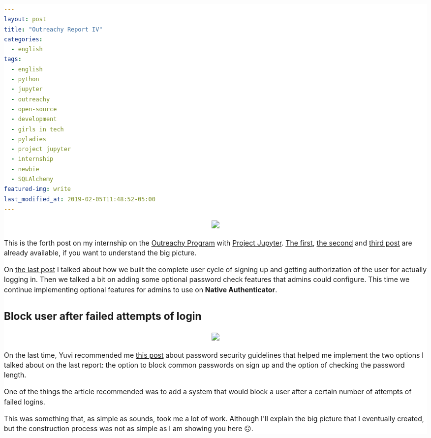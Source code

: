 ```yaml
---
layout: post
title: "Outreachy Report IV"
categories:
  - english
tags:
  - english
  - python
  - jupyter
  - outreachy
  - open-source
  - development
  - girls in tech
  - pyladies
  - project jupyter
  - internship
  - newbie
  - SQLAlchemy
featured-img: write
last_modified_at: 2019-02-05T11:48:52-05:00
---
```


<center><img src="https://cdn-images-1.medium.com/max/1600/1*OsCmvuJ-lLeC7UtWK8CkNA.png" style="height:300px;"/></center>

This is the forth post on my internship on the [Outreachy Program](https://www.outreachy.org/) with [Project Jupyter](https://jupyter.org/). [The first](https://leportella.com/english/2018/12/12/outreachy-I.html), [the second](https://leportella.com/english/2019/01/11/outreachy-II.html) and [third post](https://leportella.com/english/2019/01/23/outreachy-III.html) are already available, if you want to understand the big picture.


On [the last post](https://leportella.com/english/2019/01/23/outreachy-III.html) I talked about how we built the complete user cycle of signing up and getting authorization of the user for actually logging in. Then we talked a bit on adding some optional password check features that admins could configure. This time we continue implementing optional features for admins to use on **Native Authenticator**.



## Block user after failed attempts of login

<center><img src="https://media.giphy.com/media/Qt7ZKXj42izpm/giphy.gif" style="height:300px;"/></center>

On the last time, Yuvi recommended me [this post](https://auth0.com/blog/dont-pass-on-the-new-nist-password-guidelines/) about password security guidelines that helped me implement the two options I talked about on the last report: the option to block common passwords on sign up and the option of checking the password length.

One of the things the article recommended was to add a system that would block a user after a certain number of attempts of failed logins. 

This was something that, as simple as sounds, took me a lot of work. Although I'll explain the big picture that I eventually created, but the construction process was not as simple as I am showing you here 🙃. 
